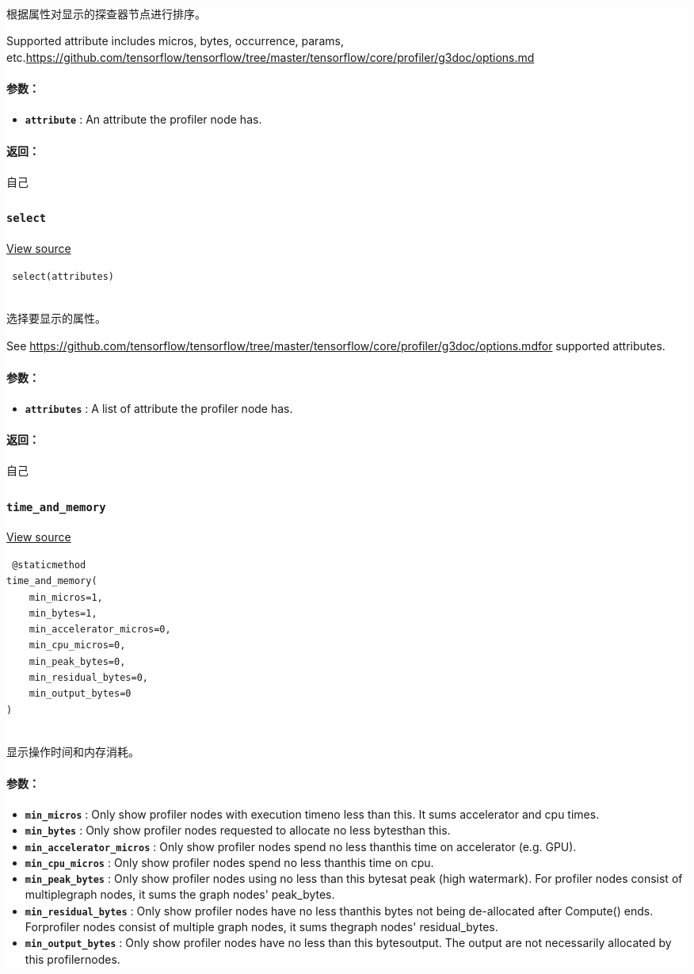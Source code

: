 根据属性对显示的探查器节点进行排序。

Supported attribute includes micros, bytes, occurrence, params, etc.https://github.com/tensorflow/tensorflow/tree/master/tensorflow/core/profiler/g3doc/options.md

#### 参数：
- **`attribute`** : An attribute the profiler node has.


#### 返回：
自己

###  `select` 
[View source](https://github.com/tensorflow/tensorflow/blob/r2.0/tensorflow/python/profiler/option_builder.py#L437-L451)

```
 select(attributes)
 
```

选择要显示的属性。

See https://github.com/tensorflow/tensorflow/tree/master/tensorflow/core/profiler/g3doc/options.mdfor supported attributes.

#### 参数：
- **`attributes`** : A list of attribute the profiler node has.


#### 返回：
自己

###  `time_and_memory` 
[View source](https://github.com/tensorflow/tensorflow/blob/r2.0/tensorflow/python/profiler/option_builder.py#L143-L191)

```
 @staticmethod
time_and_memory(
    min_micros=1,
    min_bytes=1,
    min_accelerator_micros=0,
    min_cpu_micros=0,
    min_peak_bytes=0,
    min_residual_bytes=0,
    min_output_bytes=0
)
 
```

显示操作时间和内存消耗。

#### 参数：
- **`min_micros`** : Only show profiler nodes with execution timeno less than this. It sums accelerator and cpu times.
- **`min_bytes`** : Only show profiler nodes requested to allocate no less bytesthan this.
- **`min_accelerator_micros`** : Only show profiler nodes spend no less thanthis time on accelerator (e.g. GPU).
- **`min_cpu_micros`** : Only show profiler nodes spend no less thanthis time on cpu.
- **`min_peak_bytes`** : Only show profiler nodes using no less than this bytesat peak (high watermark). For profiler nodes consist of multiplegraph nodes, it sums the graph nodes' peak_bytes.
- **`min_residual_bytes`** : Only show profiler nodes have no less thanthis bytes not being de-allocated after Compute() ends. Forprofiler nodes consist of multiple graph nodes, it sums thegraph nodes' residual_bytes.
- **`min_output_bytes`** : Only show profiler nodes have no less than this bytesoutput. The output are not necessarily allocated by this profilernodes.
